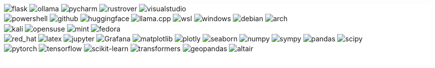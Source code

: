 <img alt="flask" src="https://img.shields.io/badge/FLask-555555?style=flat&logo=flask&logoColor=ffffff">
<img alt="ollama" src="https://img.shields.io/badge/Ollama-555555?logoColor=white&logoColor=ffffff">
<img alt="pycharm" src="https://img.shields.io/badge/PyCharm-555555?style=flat&logo=PyCharm&logoColor=ffffff">
<img alt="rustrover" src="https://img.shields.io/badge/RustRover-555555?style=flat&logo=RustRover&logoColor=ffffff">
<img alt="visualstudio" src="https://img.shields.io/badge/Visual%20Studio-555555?style=flat&logo=visualstudio&logoColor=ffffff"><br>
<img alt="powershell" src="https://img.shields.io/badge/PowerShell-555555?style=flat&logo=gnome-terminal&logoColor=ffffff">
<img alt="github" src="https://img.shields.io/badge/GitHub-555555?style=flat&logo=github&logoColor=ffffff">
<img alt="huggingface" src="https://img.shields.io/badge/HuggingFace-555555?logo=huggingface&logoColor=ffffff">
<img alt="llama.cpp" src="https://img.shields.io/badge/Llama.cpp-555555?logo=llama&logoColor=ffffff">
<img alt="wsl" src="https://img.shields.io/badge/WSL-555555?style=flat&logo=linux&logoColor=ffffff">
<img alt="windows" src="https://img.shields.io/badge/Windows-555555?style=flat&logo=windows&logoColor=ffffff&color=555555">
<img alt="debian" src="https://img.shields.io/badge/Debian-555555?style=flat&logo=debian&logoColor=ffffff&color=555555">
<img alt="arch" src="https://img.shields.io/badge/-Arch%20Linux-555555?logo=archlinux&logoColor=ffffff"><br>
<img alt="kali" src="https://img.shields.io/badge/-Kali%20Linux-555555?style=flat&logo=kalilinux&logoColor=ffffff">
<img alt="opensuse" src="https://img.shields.io/badge/openSUSE-555555?style=flat&logo=SUSE&logoColor=ffffff">
<img alt="mint" src="https://img.shields.io/badge/Linux_Mint-555555?style=flat&logo=linux-mint&logoColor=white">
<img alt="fedora" src="https://img.shields.io/badge/Fedora-555555?style=flat&logo=fedora&logoColor=ffffff"><br>
<img alt="red_hat" src="https://img.shields.io/badge/Red_Hat-555555?style=flat&logo=redhat&logoColor=ffffff">
<img alt="latex" src="https://img.shields.io/badge/-LaTeX-555555?style=flat&logo=latex&logoColor=ffffff">
<img alt="jupyter" src="https://img.shields.io/badge/Jupyter-555555?logo=jupyter&logoColor=ffffff">
<img alt="Grafana" src="https://img.shields.io/badge/Grafana-555555?style=flat&logo=Grafana&logoColor=ffffff">
<img alt="matplotlib" src="https://img.shields.io/badge/-Matplotlib-555555?&logo=matplotlib&logoColor=ffffff">
<img alt="plotly" src="https://img.shields.io/badge/-Plotly-555555?&logo=plotly&logoColor=ffffff">
<img alt="seaborn" src="https://img.shields.io/badge/-Seaborn-555555?&logo=seaborn&logoColor=ffffff">
<img alt="numpy" src="https://img.shields.io/badge/-Numpy-555555?&logo=NumPy&logoColor=ffffff">
<img alt="sympy" src="https://img.shields.io/badge/-SymPy-555555?&logo=sympy&logoColor=white">
<img alt="pandas" src="https://img.shields.io/badge/-Pandas-555555?&logo=pandas&logoColor=ffffff">
<img alt="scipy" src="https://img.shields.io/badge/-SciPy-555555?&logo=scipy&logoColor=ffffff"><br>
<img alt="pytorch" src="https://img.shields.io/badge/-PyTorch-555555?&logo=pytorch&logoColor=ffffff">
<img alt="tensorflow" src="https://img.shields.io/badge/-TensorFlow-555555?&logo=tensorflow&logoColor=ffffff">
<img alt="scikit-learn" src="https://img.shields.io/badge/-Scikit--Learn-555555?&logo=scikitlearn&logoColor=ffffff">
<img alt="transformers" src="https://img.shields.io/badge/-Transformers-555555?&logo=transformers&logoColor=ffffff">
<img alt="geopandas" src="https://img.shields.io/badge/-GeoPandas-555555?&logo=geopandas&logoColor=ffffff">
<img alt="altair" src="https://img.shields.io/badge/-Altair-555555?&logo=altair&logoColor=ffffff">
<br>
<br>
